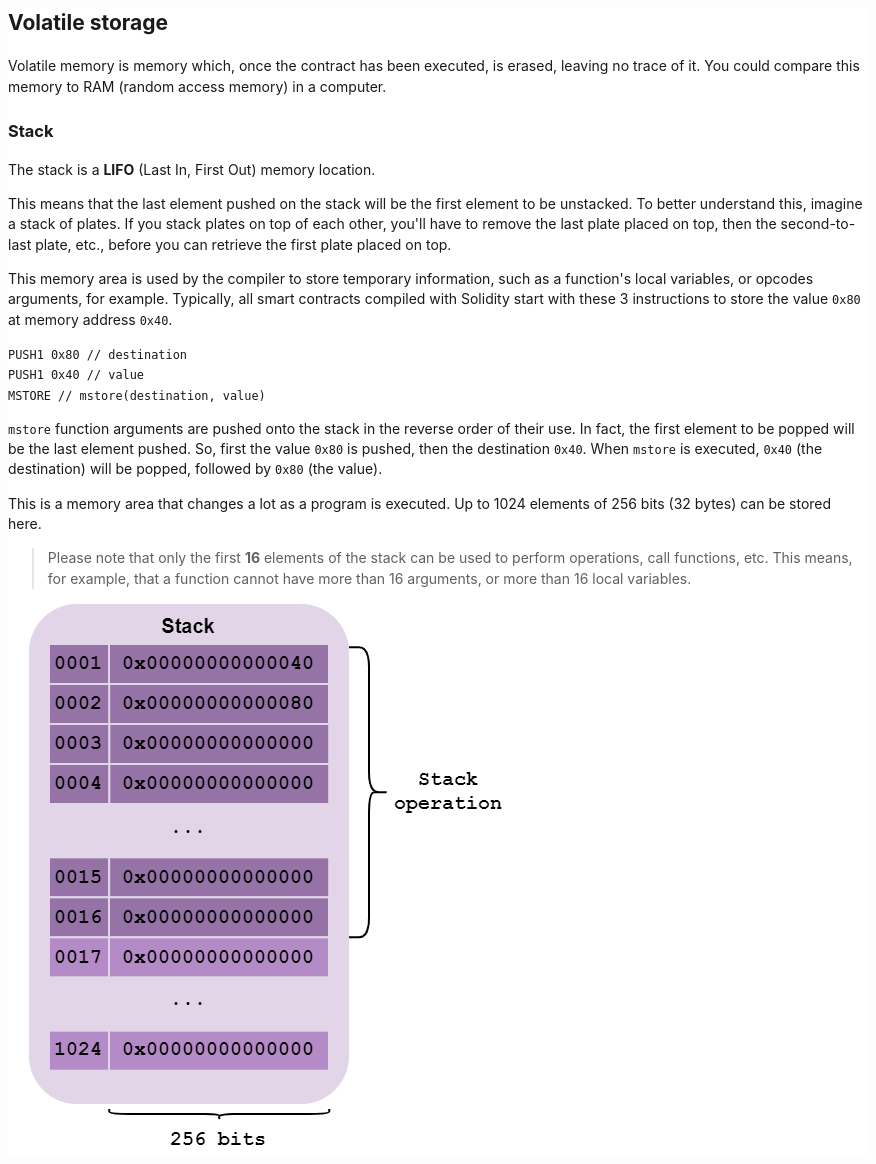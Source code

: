 ## Volatile storage

Volatile memory is memory which, once the contract has been executed, is erased, leaving no trace of it. You could compare this memory to RAM (random access memory) in a computer.

### Stack

The stack is a **LIFO** (Last In, First Out) memory location.

This means that the last element pushed on the stack will be the first element to be unstacked. To better understand this, imagine a stack of plates. If you stack plates on top of each other, you'll have to remove the last plate placed on top, then the second-to-last plate, etc., before you can retrieve the first plate placed on top.

This memory area is used by the compiler to store temporary information, such as a function's local variables, or opcodes arguments, for example. Typically, all smart contracts compiled with Solidity start with these 3 instructions to store the value `0x80` at memory address `0x40`.

```
PUSH1 0x80 // destination
PUSH1 0x40 // value
MSTORE // mstore(destination, value)
```

`mstore` function arguments are pushed onto the stack in the reverse order of their use. In fact, the first element to be popped will be the last element pushed. So, first the value `0x80` is pushed, then the destination `0x40`. When `mstore` is executed, `0x40` (the destination) will be popped, followed by `0x80` (the value).

This is a memory area that changes a lot as a program is executed. Up to 1024 elements of 256 bits (32 bytes) can be stored here.

> Please note that only the first **16** elements of the stack can be used to perform operations, call functions, etc. This means, for example, that a function cannot have more than 16 arguments, or more than 16 local variables.

[![Stack](/assets/uploads/2023/06/stack.png)](/assets/uploads/2023/06/stack.png)
